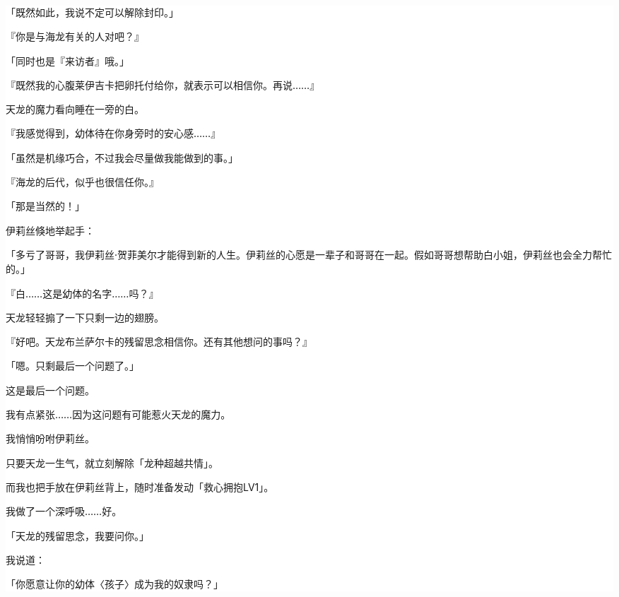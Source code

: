「既然如此，我说不定可以解除封印。」

『你是与海龙有关的人对吧？』

「同时也是『来访者』哦。」

『既然我的心腹莱伊吉卡把卵托付给你，就表示可以相信你。再说……』

天龙的魔力看向睡在一旁的白。

『我感觉得到，幼体待在你身旁时的安心感……』

「虽然是机缘巧合，不过我会尽量做我能做到的事。」

『海龙的后代，似乎也很信任你。』

「那是当然的！」

伊莉丝倏地举起手：

「多亏了哥哥，我伊莉丝·贺菲美尔才能得到新的人生。伊莉丝的心愿是一辈子和哥哥在一起。假如哥哥想帮助白小姐，伊莉丝也会全力帮忙的。」

『白……这是幼体的名字……吗？』

天龙轻轻搧了一下只剩一边的翅膀。

『好吧。天龙布兰萨尔卡的残留思念相信你。还有其他想问的事吗？』

「嗯。只剩最后一个问题了。」

这是最后一个问题。

我有点紧张……因为这问题有可能惹火天龙的魔力。

我悄悄吩咐伊莉丝。

只要天龙一生气，就立刻解除「龙种超越共情」。

而我也把手放在伊莉丝背上，随时准备发动「救心拥抱LV1」。

我做了一个深呼吸……好。

「天龙的残留思念，我要问你。」

我说道：

「你愿意让你的幼体〈孩子〉成为我的奴隶吗？」

